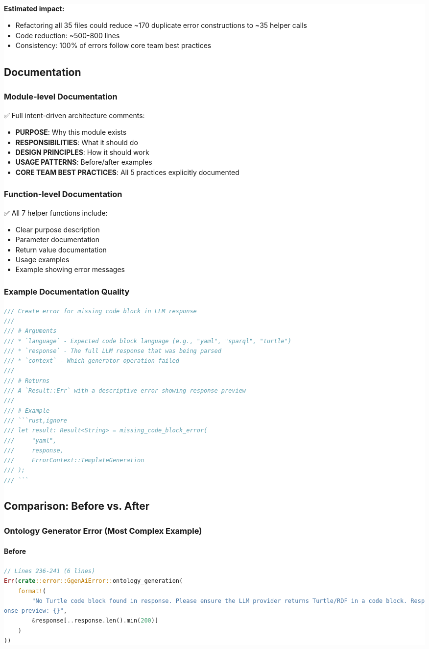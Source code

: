 **Estimated impact:**
- Refactoring all 35 files could reduce ~170 duplicate error constructions to ~35 helper calls
- Code reduction: ~500-800 lines
- Consistency: 100% of errors follow core team best practices

## Documentation

### Module-level Documentation
✅ Full intent-driven architecture comments:
- **PURPOSE**: Why this module exists
- **RESPONSIBILITIES**: What it should do
- **DESIGN PRINCIPLES**: How it should work
- **USAGE PATTERNS**: Before/after examples
- **CORE TEAM BEST PRACTICES**: All 5 practices explicitly documented

### Function-level Documentation
✅ All 7 helper functions include:
- Clear purpose description
- Parameter documentation
- Return value documentation
- Usage examples
- Example showing error messages

### Example Documentation Quality
```rust
/// Create error for missing code block in LLM response
///
/// # Arguments
/// * `language` - Expected code block language (e.g., "yaml", "sparql", "turtle")
/// * `response` - The full LLM response that was being parsed
/// * `context` - Which generator operation failed
///
/// # Returns
/// A `Result::Err` with a descriptive error showing response preview
///
/// # Example
/// ```rust,ignore
/// let result: Result<String> = missing_code_block_error(
///     "yaml",
///     response,
///     ErrorContext::TemplateGeneration
/// );
/// ```
```

## Comparison: Before vs. After

### Ontology Generator Error (Most Complex Example)

#### Before
```rust
// Lines 236-241 (6 lines)
Err(crate::error::GgenAiError::ontology_generation(
    format!(
        "No Turtle code block found in response. Please ensure the LLM provider returns Turtle/RDF in a code block. Response preview: {}",
        &response[..response.len().min(200)]
    )
))
```
